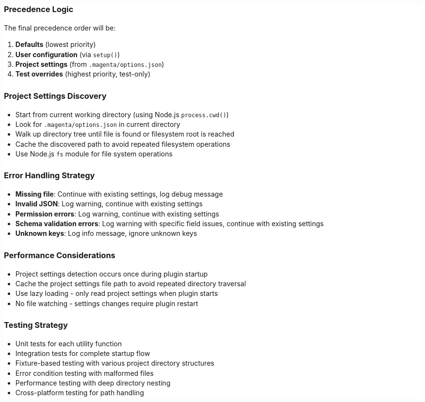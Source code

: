 ### Precedence Logic

The final precedence order will be:

1. **Defaults** (lowest priority)
2. **User configuration** (via `setup()`)
3. **Project settings** (from `.magenta/options.json`)
4. **Test overrides** (highest priority, test-only)

### Project Settings Discovery

- Start from current working directory (using Node.js `process.cwd()`)
- Look for `.magenta/options.json` in current directory
- Walk up directory tree until file is found or filesystem root is reached
- Cache the discovered path to avoid repeated filesystem operations
- Use Node.js `fs` module for file system operations

### Error Handling Strategy

- **Missing file**: Continue with existing settings, log debug message
- **Invalid JSON**: Log warning, continue with existing settings
- **Permission errors**: Log warning, continue with existing settings
- **Schema validation errors**: Log warning with specific field issues, continue with existing settings
- **Unknown keys**: Log info message, ignore unknown keys

### Performance Considerations

- Project settings detection occurs once during plugin startup
- Cache the project settings file path to avoid repeated directory traversal
- Use lazy loading - only read project settings when plugin starts
- No file watching - settings changes require plugin restart

### Testing Strategy

- Unit tests for each utility function
- Integration tests for complete startup flow
- Fixture-based testing with various project directory structures
- Error condition testing with malformed files
- Performance testing with deep directory nesting
- Cross-platform testing for path handling
